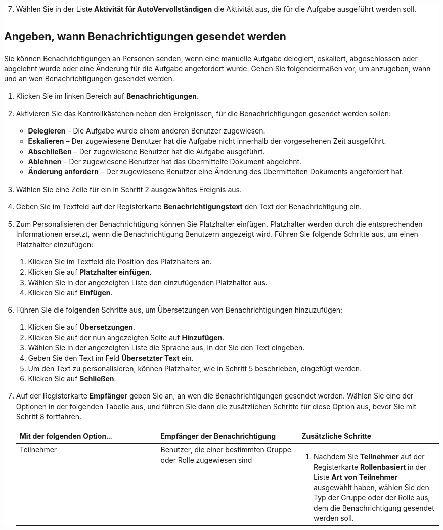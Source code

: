 7.  Wählen Sie in der Liste **Aktivität für AutoVervollständigen** die Aktivität aus, die für die Aufgabe ausgeführt werden soll.

## <a name="specify-when-notifications-are-sent"></a>Angeben, wann Benachrichtigungen gesendet werden
Sie können Benachrichtigungen an Personen senden, wenn eine manuelle Aufgabe delegiert, eskaliert, abgeschlossen oder abgelehnt wurde oder eine Änderung für die Aufgabe angefordert wurde. Gehen Sie folgendermaßen vor, um anzugeben, wann und an wen Benachrichtigungen gesendet werden.

1.  Klicken Sie im linken Bereich auf **Benachrichtigungen**.
2.  Aktivieren Sie das Kontrollkästchen neben den Ereignissen, für die Benachrichtigungen gesendet werden sollen:
    -   **Delegieren** – Die Aufgabe wurde einem anderen Benutzer zugewiesen.
    -   **Eskalieren** – Der zugewiesene Benutzer hat die Aufgabe nicht innerhalb der vorgesehenen Zeit ausgeführt.
    -   **Abschließen** – Der zugewiesene Benutzer hat die Aufgabe ausgeführt.
    -   **Ablehnen** – Der zugewiesene Benutzer hat das übermittelte Dokument abgelehnt.
    -   **Änderung anfordern** – Der zugewiesene Benutzer eine Änderung des übermittelten Dokuments angefordert hat.

3.  Wählen Sie eine Zeile für ein in Schritt 2 ausgewähltes Ereignis aus.
4.  Geben Sie im Textfeld auf der Registerkarte **Benachrichtigungstext** den Text der Benachrichtigung ein.
5.  Zum Personalisieren der Benachrichtigung können Sie Platzhalter einfügen. Platzhalter werden durch die entsprechenden Informationen ersetzt, wenn die Benachrichtigung Benutzern angezeigt wird. Führen Sie folgende Schritte aus, um einen Platzhalter einzufügen:
    1.  Klicken Sie im Textfeld die Position des Platzhalters an.
    2.  Klicken Sie auf **Platzhalter einfügen**.
    3.  Wählen Sie in der angezeigten Liste den einzufügenden Platzhalter aus.
    4.  Klicken Sie auf **Einfügen**.

6.  Führen Sie die folgenden Schritte aus, um Übersetzungen von Benachrichtigungen hinzuzufügen:
    1.  Klicken Sie auf **Übersetzungen**.
    2.  Klicken Sie auf der nun angezeigten Seite auf **Hinzufügen**.
    3.  Wählen Sie in der angezeigten Liste die Sprache aus, in der Sie den Text eingeben.
    4.  Geben Sie den Text im Feld **Übersetzter Text** ein.
    5.  Um den Text zu personalisieren, können Platzhalter, wie in Schritt 5 beschrieben, eingefügt werden.
    6.  Klicken Sie auf **Schließen**.

7.  Auf der Registerkarte **Empfänger** geben Sie an, an wen die Benachrichtigungen gesendet werden. Wählen Sie eine der Optionen in der folgenden Tabelle aus, und führen Sie dann die zusätzlichen Schritte für diese Option aus, bevor Sie mit Schritt 8 fortfahren.
    <table>
    <colgroup>
    <col width="33%" />
    <col width="33%" />
    <col width="33%" />
    </colgroup>
    <thead>
    <tr class="header">
    <th>Mit der folgenden Option...</th>
    <th>Empfänger der Benachrichtigung</th>
    <th>Zusätzliche Schritte</th>
    </tr>
    </thead>
    <tbody>
    <tr class="odd">
    <td>Teilnehmer</td>
    <td>Benutzer, die einer bestimmten Gruppe oder Rolle zugewiesen sind</td>
    <td><ol>
    <li>Nachdem Sie <strong>Teilnehmer</strong> auf der Registerkarte <strong>Rollenbasiert</strong> in der Liste <strong>Art von Teilnehmer</strong> ausgewählt haben, wählen Sie den Typ der Gruppe oder der Rolle aus, dem die Benachrichtigung gesendet werden soll.</li>